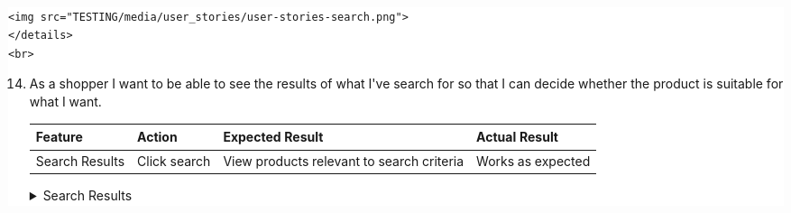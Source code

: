     <img src="TESTING/media/user_stories/user-stories-search.png">
    </details>
    <br>

14. As a shopper I want to be able to see the results of what I've search for so that I can decide whether the product is suitable for what I want.

    | **Feature** | **Action** | **Expected Result** | **Actual Result** |
    |-------------|------------|---------------------|-------------------|
    | Search Results | Click search | View products relevant to search criteria | Works as expected |

    <details><summary>Search Results</summary>